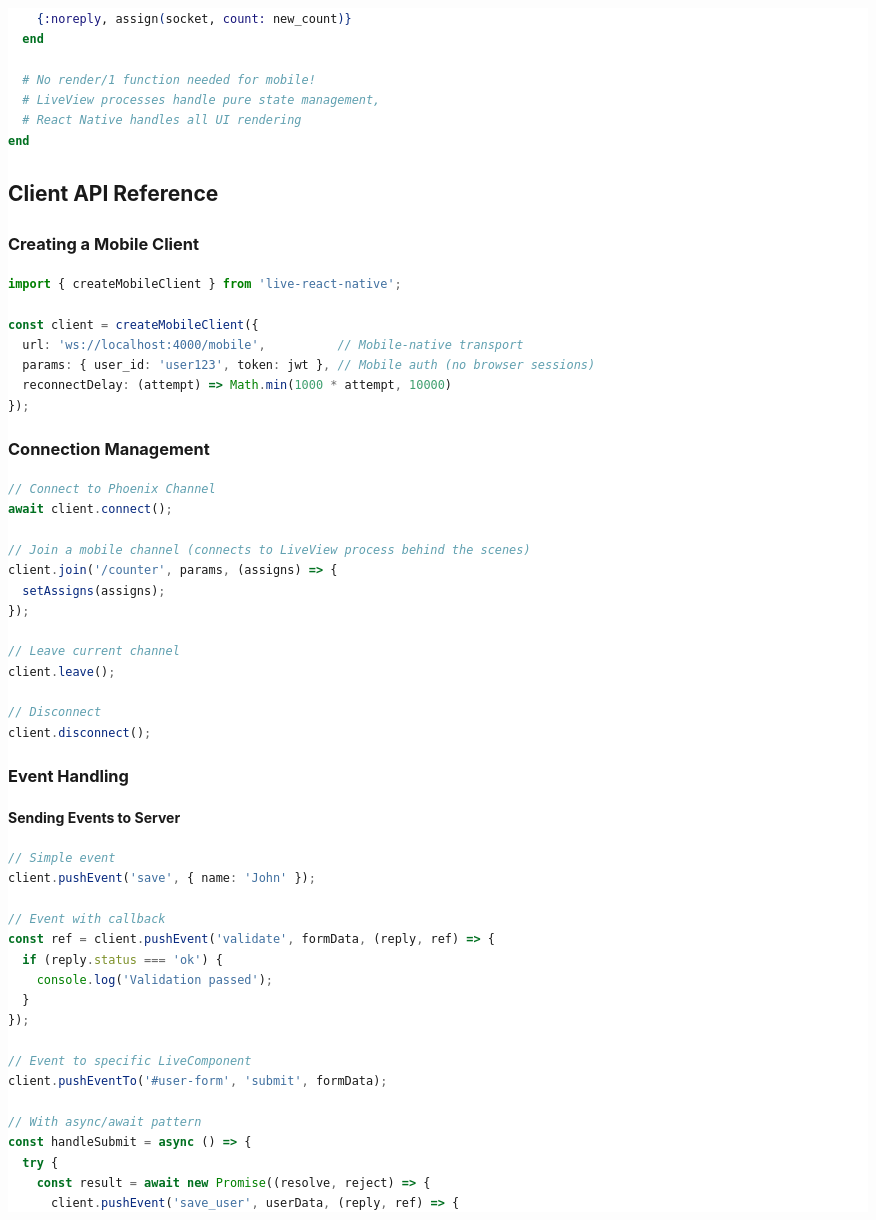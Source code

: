 ```elixir
    {:noreply, assign(socket, count: new_count)}
  end

  # No render/1 function needed for mobile!
  # LiveView processes handle pure state management,
  # React Native handles all UI rendering
end
```

## Client API Reference

### Creating a Mobile Client

```typescript
import { createMobileClient } from 'live-react-native';

const client = createMobileClient({
  url: 'ws://localhost:4000/mobile',          // Mobile-native transport
  params: { user_id: 'user123', token: jwt }, // Mobile auth (no browser sessions)
  reconnectDelay: (attempt) => Math.min(1000 * attempt, 10000)
});
```

### Connection Management

```typescript
// Connect to Phoenix Channel
await client.connect();

// Join a mobile channel (connects to LiveView process behind the scenes)
client.join('/counter', params, (assigns) => {
  setAssigns(assigns);
});

// Leave current channel
client.leave();

// Disconnect
client.disconnect();
```

### Event Handling

#### Sending Events to Server

```typescript
// Simple event
client.pushEvent('save', { name: 'John' });

// Event with callback
const ref = client.pushEvent('validate', formData, (reply, ref) => {
  if (reply.status === 'ok') {
    console.log('Validation passed');
  }
});

// Event to specific LiveComponent
client.pushEventTo('#user-form', 'submit', formData);

// With async/await pattern
const handleSubmit = async () => {
  try {
    const result = await new Promise((resolve, reject) => {
      client.pushEvent('save_user', userData, (reply, ref) => {
```